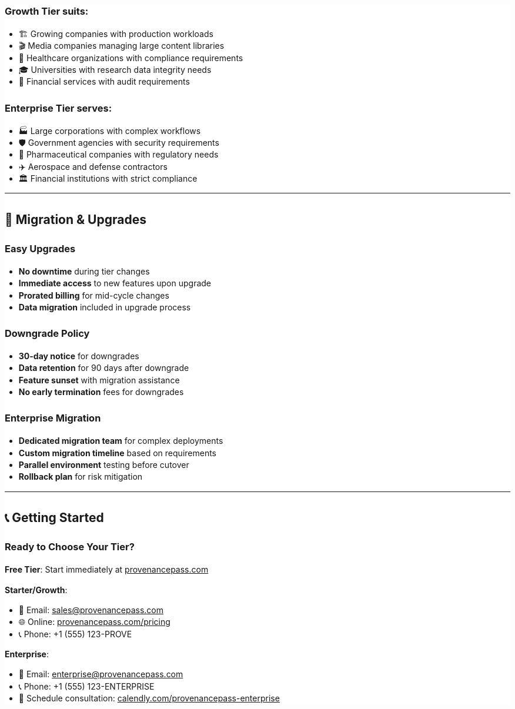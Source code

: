 ### **Growth Tier** suits:
- 🏗️ Growing companies with production workloads
- 🎬 Media companies managing large content libraries
- 🏥 Healthcare organizations with compliance requirements
- 🎓 Universities with research data integrity needs
- 🏦 Financial services with audit requirements

### **Enterprise Tier** serves:
- 🏭 Large corporations with complex workflows
- 🛡️ Government agencies with security requirements
- 💊 Pharmaceutical companies with regulatory needs
- ✈️ Aerospace and defense contractors
- 🏛️ Financial institutions with strict compliance

---

## 🔄 Migration & Upgrades

### Easy Upgrades
- **No downtime** during tier changes
- **Immediate access** to new features upon upgrade
- **Prorated billing** for mid-cycle changes
- **Data migration** included in upgrade process

### Downgrade Policy
- **30-day notice** for downgrades
- **Data retention** for 90 days after downgrade
- **Feature sunset** with migration assistance
- **No early termination** fees for downgrades

### Enterprise Migration
- **Dedicated migration team** for complex deployments
- **Custom migration timeline** based on requirements
- **Parallel environment** testing before cutover
- **Rollback plan** for risk mitigation

---

## 📞 Getting Started

### Ready to Choose Your Tier?

**Free Tier**: Start immediately at [provenancepass.com](https://provenancepass.com)

**Starter/Growth**: 
- 📧 Email: sales@provenancepass.com
- 🌐 Online: [provenancepass.com/pricing](https://provenancepass.com/pricing)
- 📞 Phone: +1 (555) 123-PROVE

**Enterprise**:
- 📧 Email: enterprise@provenancepass.com
- 📞 Phone: +1 (555) 123-ENTERPRISE
- 📅 Schedule consultation: [calendly.com/provenancepass-enterprise](https://calendly.com/provenancepass-enterprise)
